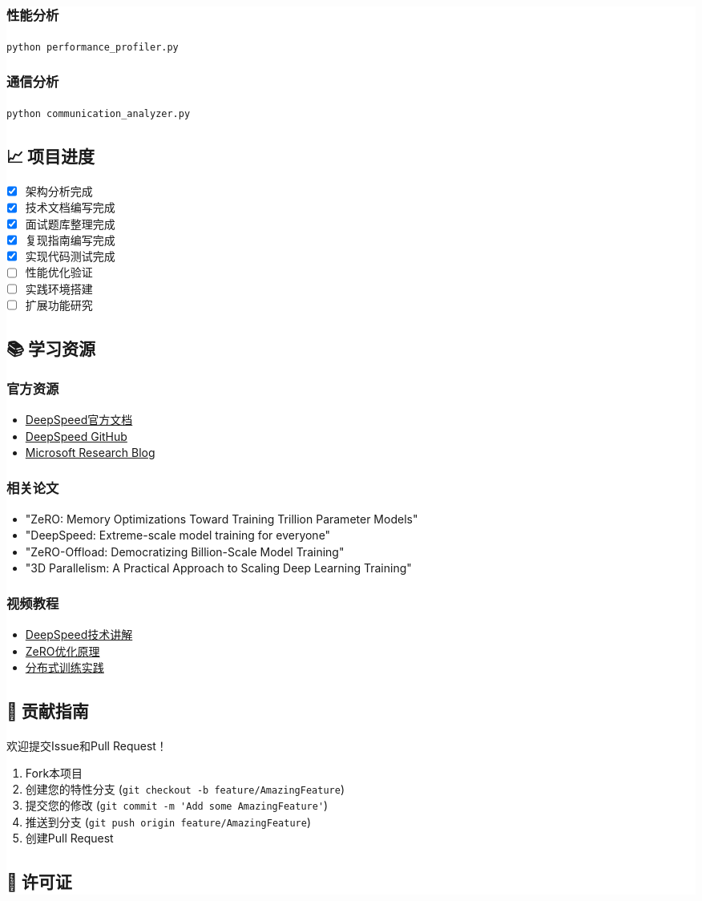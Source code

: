 ### 性能分析
```python
python performance_profiler.py
```

### 通信分析
```python
python communication_analyzer.py
```

## 📈 项目进度

- [x] 架构分析完成
- [x] 技术文档编写完成
- [x] 面试题库整理完成
- [x] 复现指南编写完成
- [x] 实现代码测试完成
- [ ] 性能优化验证
- [ ] 实践环境搭建
- [ ] 扩展功能研究

## 📚 学习资源

### 官方资源
- [DeepSpeed官方文档](https://www.deepspeed.ai/)
- [DeepSpeed GitHub](https://github.com/microsoft/DeepSpeed)
- [Microsoft Research Blog](https://www.microsoft.com/en-us/research/)

### 相关论文
- "ZeRO: Memory Optimizations Toward Training Trillion Parameter Models"
- "DeepSpeed: Extreme-scale model training for everyone"
- "ZeRO-Offload: Democratizing Billion-Scale Model Training"
- "3D Parallelism: A Practical Approach to Scaling Deep Learning Training"

### 视频教程
- [DeepSpeed技术讲解](https://www.youtube.com/watch?v=...)
- [ZeRO优化原理](https://www.youtube.com/watch?v=...)
- [分布式训练实践](https://www.youtube.com/watch?v=...)

## 🤝 贡献指南

欢迎提交Issue和Pull Request！

1. Fork本项目
2. 创建您的特性分支 (`git checkout -b feature/AmazingFeature`)
3. 提交您的修改 (`git commit -m 'Add some AmazingFeature'`)
4. 推送到分支 (`git push origin feature/AmazingFeature`)
5. 创建Pull Request

## 📄 许可证
